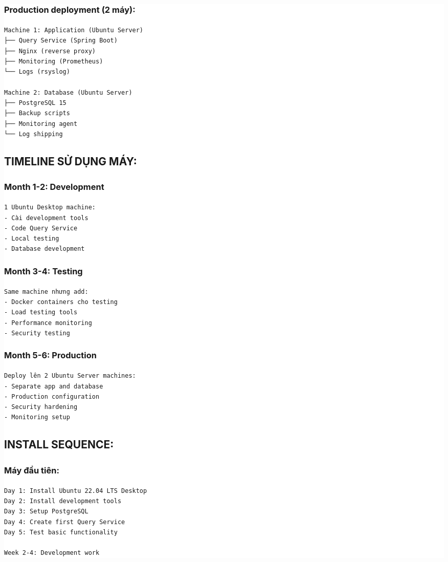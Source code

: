 ### **Production deployment (2 máy):**
```
Machine 1: Application (Ubuntu Server)
├── Query Service (Spring Boot)
├── Nginx (reverse proxy)  
├── Monitoring (Prometheus)
└── Logs (rsyslog)

Machine 2: Database (Ubuntu Server)
├── PostgreSQL 15
├── Backup scripts
├── Monitoring agent
└── Log shipping
```

## **TIMELINE SỬ DỤNG MÁY:**

### **Month 1-2: Development**
```
1 Ubuntu Desktop machine:
- Cài development tools
- Code Query Service
- Local testing
- Database development
```

### **Month 3-4: Testing**  
```
Same machine nhưng add:
- Docker containers cho testing
- Load testing tools
- Performance monitoring
- Security testing
```

### **Month 5-6: Production**
```
Deploy lên 2 Ubuntu Server machines:
- Separate app and database
- Production configuration
- Security hardening
- Monitoring setup
```

## **INSTALL SEQUENCE:**

### **Máy đầu tiên:**
```
Day 1: Install Ubuntu 22.04 LTS Desktop
Day 2: Install development tools
Day 3: Setup PostgreSQL
Day 4: Create first Query Service
Day 5: Test basic functionality

Week 2-4: Development work
```
